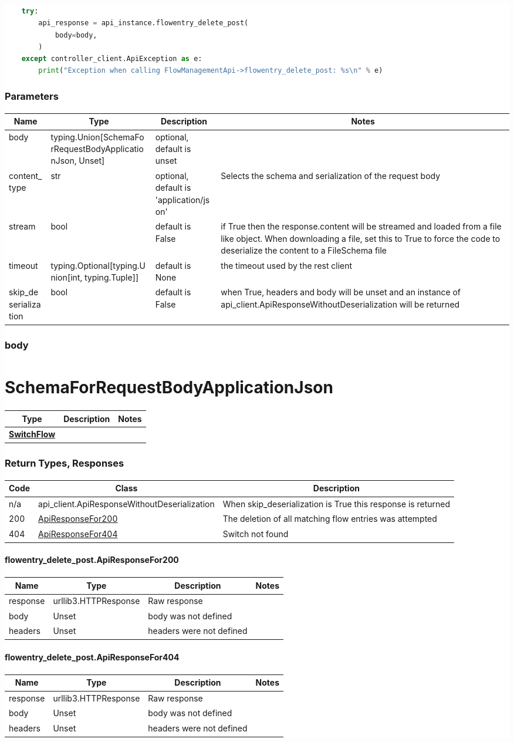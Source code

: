 ```python
    try:
        api_response = api_instance.flowentry_delete_post(
            body=body,
        )
    except controller_client.ApiException as e:
        print("Exception when calling FlowManagementApi->flowentry_delete_post: %s\n" % e)
```
### Parameters

Name | Type | Description  | Notes
------------- | ------------- | ------------- | -------------
body | typing.Union[SchemaForRequestBodyApplicationJson, Unset] | optional, default is unset |
content_type | str | optional, default is 'application/json' | Selects the schema and serialization of the request body
stream | bool | default is False | if True then the response.content will be streamed and loaded from a file like object. When downloading a file, set this to True to force the code to deserialize the content to a FileSchema file
timeout | typing.Optional[typing.Union[int, typing.Tuple]] | default is None | the timeout used by the rest client
skip_deserialization | bool | default is False | when True, headers and body will be unset and an instance of api_client.ApiResponseWithoutDeserialization will be returned

### body

# SchemaForRequestBodyApplicationJson
Type | Description  | Notes
------------- | ------------- | -------------
[**SwitchFlow**](../../models/SwitchFlow.md) |  | 


### Return Types, Responses

Code | Class | Description
------------- | ------------- | -------------
n/a | api_client.ApiResponseWithoutDeserialization | When skip_deserialization is True this response is returned
200 | [ApiResponseFor200](#flowentry_delete_post.ApiResponseFor200) | The deletion of all matching flow entries was attempted
404 | [ApiResponseFor404](#flowentry_delete_post.ApiResponseFor404) | Switch not found

#### flowentry_delete_post.ApiResponseFor200
Name | Type | Description  | Notes
------------- | ------------- | ------------- | -------------
response | urllib3.HTTPResponse | Raw response |
body | Unset | body was not defined |
headers | Unset | headers were not defined |

#### flowentry_delete_post.ApiResponseFor404
Name | Type | Description  | Notes
------------- | ------------- | ------------- | -------------
response | urllib3.HTTPResponse | Raw response |
body | Unset | body was not defined |
headers | Unset | headers were not defined |
